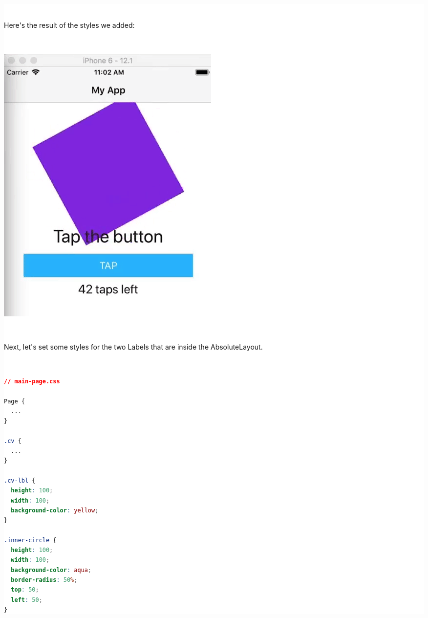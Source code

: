 <br>

Here's the result of the styles we added:

<br>

![Spinning wrapper layout](spinning_wrapper_layout.gif)

<br>

Next, let's set some styles for the two Labels that are inside the AbsoluteLayout.

<br>

```css
// main-page.css

Page {
  ...
}

.cv {
  ...
}

.cv-lbl {
  height: 100;
  width: 100;
  background-color: yellow;
}

.inner-circle {
  height: 100;
  width: 100;
  background-color: aqua;
  border-radius: 50%;
  top: 50;
  left: 50;
}

```